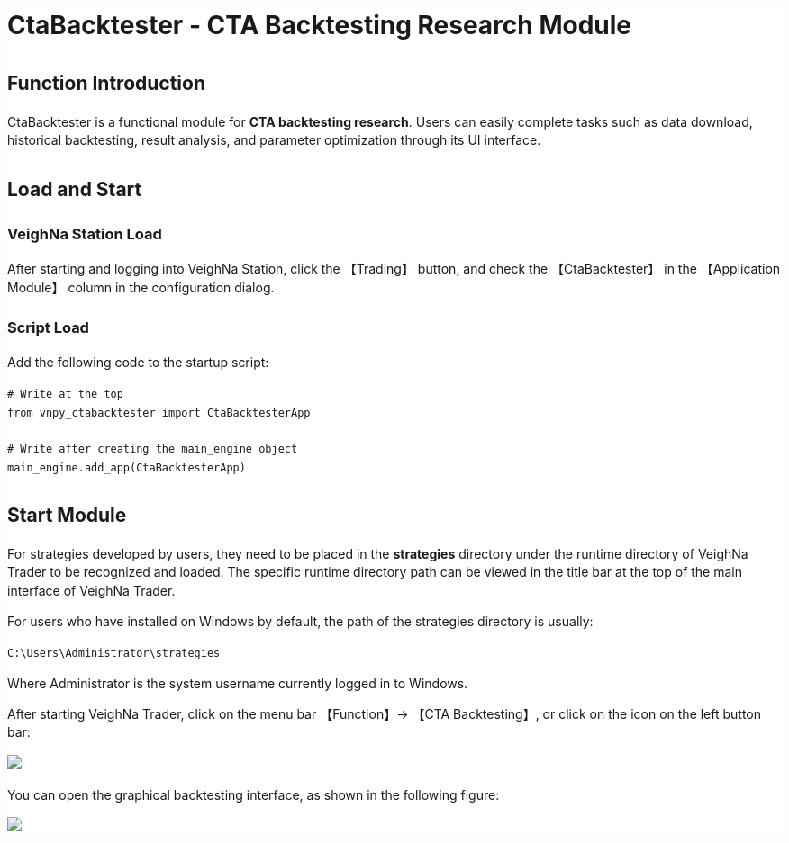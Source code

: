 # CtaBacktester - CTA Backtesting Research Module

## Function Introduction

CtaBacktester is a functional module for **CTA backtesting research**. Users can easily complete tasks such as data download, historical backtesting, result analysis, and parameter optimization through its UI interface.

## Load and Start

### VeighNa Station Load

After starting and logging into VeighNa Station, click the 【Trading】 button, and check the 【CtaBacktester】 in the 【Application Module】 column in the configuration dialog.

### Script Load

Add the following code to the startup script:

```python3
# Write at the top
from vnpy_ctabacktester import CtaBacktesterApp

# Write after creating the main_engine object
main_engine.add_app(CtaBacktesterApp)
```


## Start Module

For strategies developed by users, they need to be placed in the **strategies** directory under the runtime directory of VeighNa Trader to be recognized and loaded. The specific runtime directory path can be viewed in the title bar at the top of the main interface of VeighNa Trader.

For users who have installed on Windows by default, the path of the strategies directory is usually:

```
C:\Users\Administrator\strategies
```

Where Administrator is the system username currently logged in to Windows.

After starting VeighNa Trader, click on the menu bar 【Function】-> 【CTA Backtesting】, or click on the icon on the left button bar:

![](https://vnpy-doc.oss-cn-shanghai.aliyuncs.com/cta_backtester/00.png)

You can open the graphical backtesting interface, as shown in the following figure:

![](https://vnpy-doc.oss-cn-shanghai.aliyuncs.com/cta_backtester/25.png)

